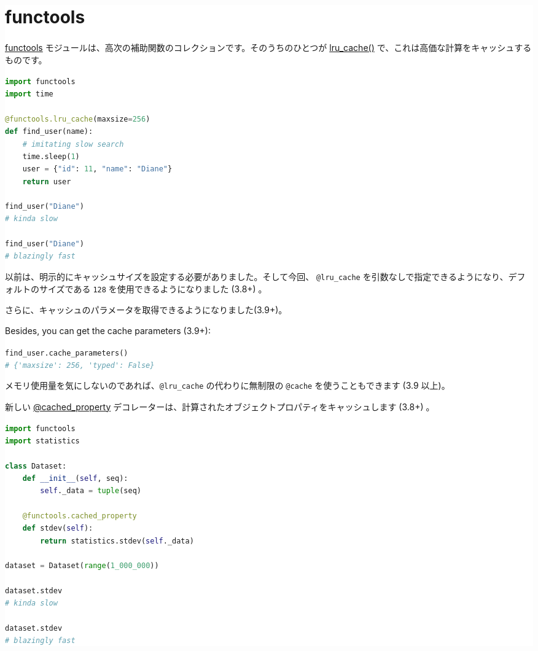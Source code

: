 # functools
[functools](https://docs.python.org/3/library/functools) モジュールは、高次の補助関数のコレクションです。そのうちのひとつが [lru_cache()](https://docs.python.org/3/library/functools#functools.lru_cache) で、これは高価な計算をキャッシュするものです。

```Python
import functools
import time

@functools.lru_cache(maxsize=256)
def find_user(name):
    # imitating slow search
    time.sleep(1)
    user = {"id": 11, "name": "Diane"}
    return user

find_user("Diane")
# kinda slow

find_user("Diane")
# blazingly fast
```

以前は、明示的にキャッシュサイズを設定する必要がありました。そして今回、 `@lru_cache` を引数なしで指定できるようになり、デフォルトのサイズである `128` を使用できるようになりました (3.8+) 。

さらに、キャッシュのパラメータを取得できるようになりました(3.9+)。

Besides, you can get the cache parameters (3.9+):

```Python
find_user.cache_parameters()
# {'maxsize': 256, 'typed': False}
```

メモリ使用量を気にしないのであれば、`@lru_cache` の代わりに無制限の `@cache` を使うこともできます (3.9 以上)。

新しい [@cached_property](https://docs.python.org/3/library/functools#functools.cached_property) デコレーターは、計算されたオブジェクトプロパティをキャッシュします (3.8+) 。

``` Python
import functools
import statistics

class Dataset:
    def __init__(self, seq):
        self._data = tuple(seq)

    @functools.cached_property
    def stdev(self):
        return statistics.stdev(self._data)

dataset = Dataset(range(1_000_000))

dataset.stdev
# kinda slow

dataset.stdev
# blazingly fast
```
